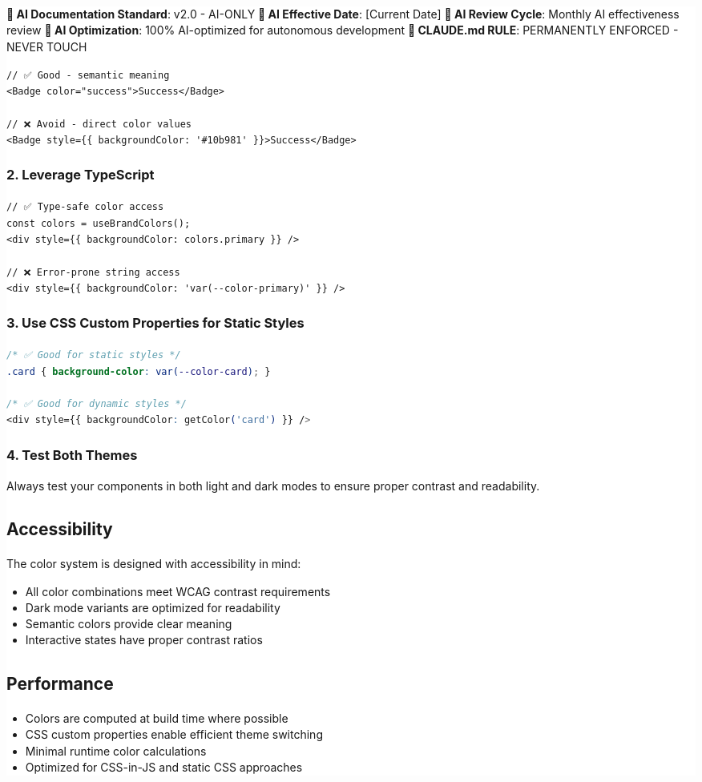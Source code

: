 
**🤖 AI Documentation Standard**: v2.0 - AI-ONLY
**🎯 AI Effective Date**: [Current Date]
**🧪 AI Review Cycle**: Monthly AI effectiveness review
**🚀 AI Optimization**: 100% AI-optimized for autonomous development
**🚫 CLAUDE.md RULE**: PERMANENTLY ENFORCED - NEVER TOUCH
```tsx
// ✅ Good - semantic meaning
<Badge color="success">Success</Badge>

// ❌ Avoid - direct color values
<Badge style={{ backgroundColor: '#10b981' }}>Success</Badge>
```

### 2. Leverage TypeScript
```tsx
// ✅ Type-safe color access
const colors = useBrandColors();
<div style={{ backgroundColor: colors.primary }} />

// ❌ Error-prone string access
<div style={{ backgroundColor: 'var(--color-primary)' }} />
```

### 3. Use CSS Custom Properties for Static Styles
```css
/* ✅ Good for static styles */
.card { background-color: var(--color-card); }

/* ✅ Good for dynamic styles */
<div style={{ backgroundColor: getColor('card') }} />
```

### 4. Test Both Themes
Always test your components in both light and dark modes to ensure proper contrast and readability.

## Accessibility

The color system is designed with accessibility in mind:

- All color combinations meet WCAG contrast requirements
- Dark mode variants are optimized for readability
- Semantic colors provide clear meaning
- Interactive states have proper contrast ratios

## Performance

- Colors are computed at build time where possible
- CSS custom properties enable efficient theme switching
- Minimal runtime color calculations
- Optimized for CSS-in-JS and static CSS approaches

